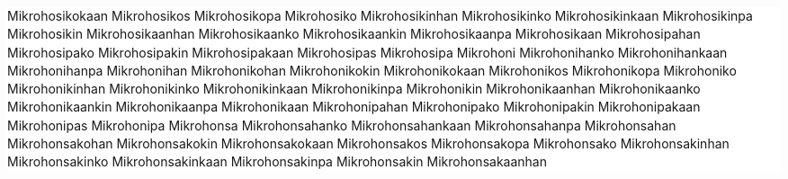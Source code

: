 Mikrohosikokaan
Mikrohosikos
Mikrohosikopa
Mikrohosiko
Mikrohosikinhan
Mikrohosikinko
Mikrohosikinkaan
Mikrohosikinpa
Mikrohosikin
Mikrohosikaanhan
Mikrohosikaanko
Mikrohosikaankin
Mikrohosikaanpa
Mikrohosikaan
Mikrohosipahan
Mikrohosipako
Mikrohosipakin
Mikrohosipakaan
Mikrohosipas
Mikrohosipa
Mikrohoni
Mikrohonihanko
Mikrohonihankaan
Mikrohonihanpa
Mikrohonihan
Mikrohonikohan
Mikrohonikokin
Mikrohonikokaan
Mikrohonikos
Mikrohonikopa
Mikrohoniko
Mikrohonikinhan
Mikrohonikinko
Mikrohonikinkaan
Mikrohonikinpa
Mikrohonikin
Mikrohonikaanhan
Mikrohonikaanko
Mikrohonikaankin
Mikrohonikaanpa
Mikrohonikaan
Mikrohonipahan
Mikrohonipako
Mikrohonipakin
Mikrohonipakaan
Mikrohonipas
Mikrohonipa
Mikrohonsa
Mikrohonsahanko
Mikrohonsahankaan
Mikrohonsahanpa
Mikrohonsahan
Mikrohonsakohan
Mikrohonsakokin
Mikrohonsakokaan
Mikrohonsakos
Mikrohonsakopa
Mikrohonsako
Mikrohonsakinhan
Mikrohonsakinko
Mikrohonsakinkaan
Mikrohonsakinpa
Mikrohonsakin
Mikrohonsakaanhan